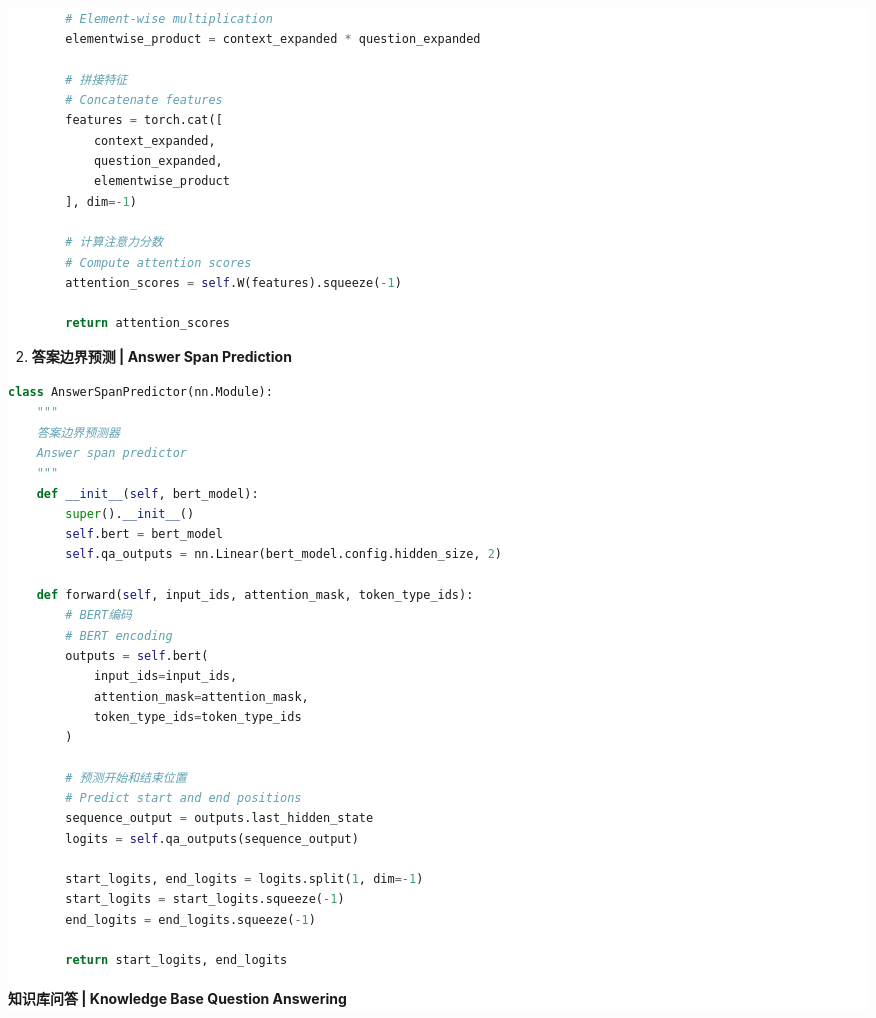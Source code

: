 ```python
        # Element-wise multiplication
        elementwise_product = context_expanded * question_expanded
        
        # 拼接特征
        # Concatenate features
        features = torch.cat([
            context_expanded, 
            question_expanded, 
            elementwise_product
        ], dim=-1)
        
        # 计算注意力分数
        # Compute attention scores
        attention_scores = self.W(features).squeeze(-1)
        
        return attention_scores
```

2. **答案边界预测 | Answer Span Prediction**
```python
class AnswerSpanPredictor(nn.Module):
    """
    答案边界预测器
    Answer span predictor
    """
    def __init__(self, bert_model):
        super().__init__()
        self.bert = bert_model
        self.qa_outputs = nn.Linear(bert_model.config.hidden_size, 2)
        
    def forward(self, input_ids, attention_mask, token_type_ids):
        # BERT编码
        # BERT encoding
        outputs = self.bert(
            input_ids=input_ids,
            attention_mask=attention_mask,
            token_type_ids=token_type_ids
        )
        
        # 预测开始和结束位置
        # Predict start and end positions
        sequence_output = outputs.last_hidden_state
        logits = self.qa_outputs(sequence_output)
        
        start_logits, end_logits = logits.split(1, dim=-1)
        start_logits = start_logits.squeeze(-1)
        end_logits = end_logits.squeeze(-1)
        
        return start_logits, end_logits
```

#### 知识库问答 | Knowledge Base Question Answering
